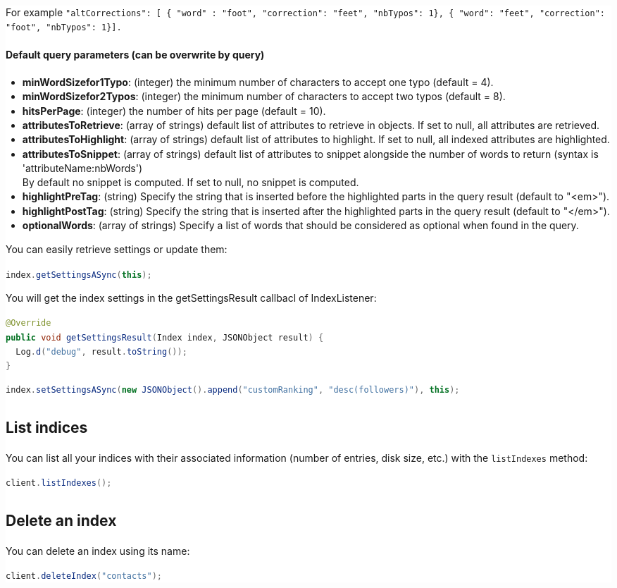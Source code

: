   For example `"altCorrections": [ { "word" : "foot", "correction": "feet", "nbTypos": 1}, { "word": "feet", "correction": "foot", "nbTypos": 1}].`

#### Default query parameters (can be overwrite by query)
 * **minWordSizefor1Typo**: (integer) the minimum number of characters to accept one typo (default = 4).
 * **minWordSizefor2Typos**: (integer) the minimum number of characters to accept two typos (default = 8).
 * **hitsPerPage**: (integer) the number of hits per page (default = 10).
 * **attributesToRetrieve**: (array of strings) default list of attributes to retrieve in objects. If set to null, all attributes are retrieved.
 * **attributesToHighlight**: (array of strings) default list of attributes to highlight. If set to null, all indexed attributes are highlighted.
 * **attributesToSnippet**: (array of strings) default list of attributes to snippet alongside the number of words to return (syntax is 'attributeName:nbWords')<br/>By default no snippet is computed. If set to null, no snippet is computed.
 * **highlightPreTag**: (string) Specify the string that is inserted before the highlighted parts in the query result (default to "&lt;em&gt;").
 * **highlightPostTag**: (string) Specify the string that is inserted after the highlighted parts in the query result (default to "&lt;/em&gt;").
 * **optionalWords**: (array of strings) Specify a list of words that should be considered as optional when found in the query.

You can easily retrieve settings or update them:

```java
index.getSettingsASync(this);
```

You will get the index settings in the getSettingsResult callbacl of IndexListener:
```java
@Override
public void getSettingsResult(Index index, JSONObject result) {
  Log.d("debug", result.toString());    
}  
```

```java
index.setSettingsASync(new JSONObject().append("customRanking", "desc(followers)"), this);
```

List indices
-------------
You can list all your indices with their associated information (number of entries, disk size, etc.) with the `listIndexes` method:

```java
client.listIndexes();
```

Delete an index
-------------
You can delete an index using its name:

```java
client.deleteIndex("contacts");
```
